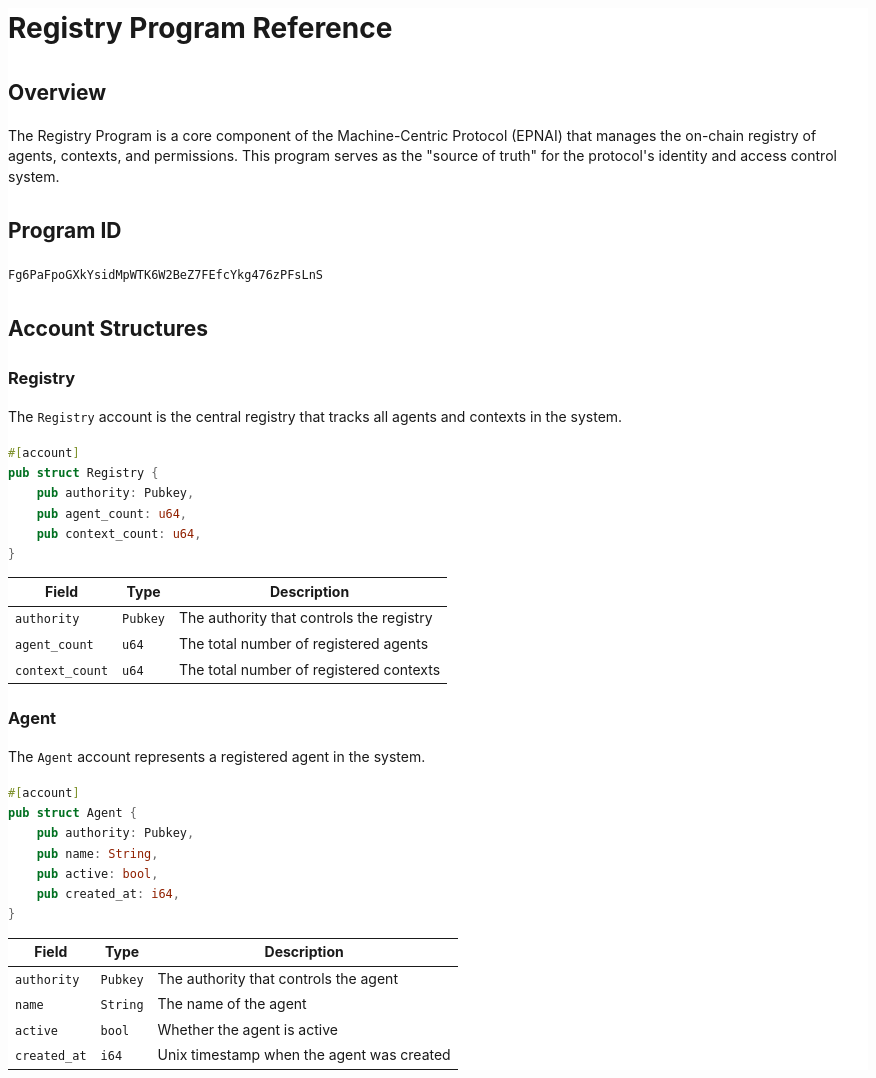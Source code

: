 # Registry Program Reference

## Overview

The Registry Program is a core component of the Machine-Centric Protocol (EPNAI) that manages the on-chain registry of agents, contexts, and permissions. This program serves as the "source of truth" for the protocol's identity and access control system.

## Program ID

```
Fg6PaFpoGXkYsidMpWTK6W2BeZ7FEfcYkg476zPFsLnS
```

## Account Structures

### Registry

The `Registry` account is the central registry that tracks all agents and contexts in the system.

```rust
#[account]
pub struct Registry {
    pub authority: Pubkey,
    pub agent_count: u64,
    pub context_count: u64,
}
```

| Field | Type | Description |
|-------|------|-------------|
| `authority` | `Pubkey` | The authority that controls the registry |
| `agent_count` | `u64` | The total number of registered agents |
| `context_count` | `u64` | The total number of registered contexts |

### Agent

The `Agent` account represents a registered agent in the system.

```rust
#[account]
pub struct Agent {
    pub authority: Pubkey,
    pub name: String,
    pub active: bool,
    pub created_at: i64,
}
```

| Field | Type | Description |
|-------|------|-------------|
| `authority` | `Pubkey` | The authority that controls the agent |
| `name` | `String` | The name of the agent |
| `active` | `bool` | Whether the agent is active |
| `created_at` | `i64` | Unix timestamp when the agent was created |
